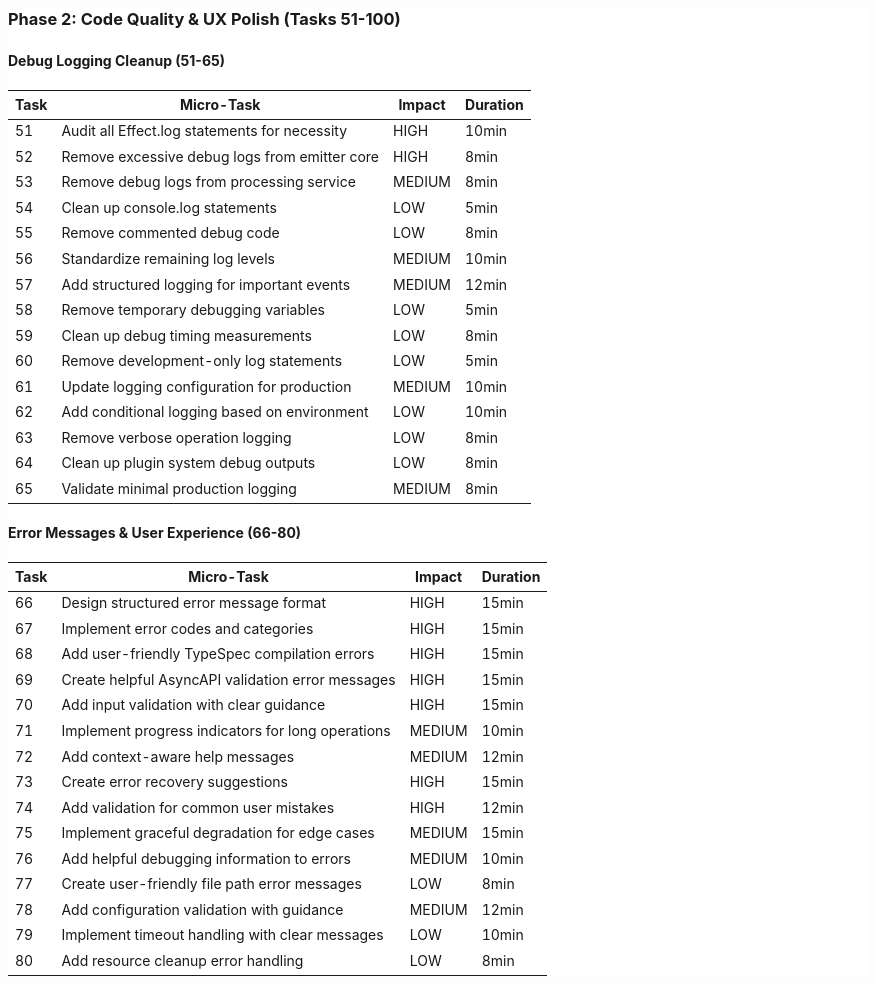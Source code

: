 ### **Phase 2: Code Quality & UX Polish (Tasks 51-100)**

#### **Debug Logging Cleanup (51-65)**
| Task | Micro-Task | Impact | Duration |
|------|------------|--------|----------|
| 51 | Audit all Effect.log statements for necessity | HIGH | 10min |
| 52 | Remove excessive debug logs from emitter core | HIGH | 8min |
| 53 | Remove debug logs from processing service | MEDIUM | 8min |
| 54 | Clean up console.log statements | LOW | 5min |
| 55 | Remove commented debug code | LOW | 8min |
| 56 | Standardize remaining log levels | MEDIUM | 10min |
| 57 | Add structured logging for important events | MEDIUM | 12min |
| 58 | Remove temporary debugging variables | LOW | 5min |
| 59 | Clean up debug timing measurements | LOW | 8min |
| 60 | Remove development-only log statements | LOW | 5min |
| 61 | Update logging configuration for production | MEDIUM | 10min |
| 62 | Add conditional logging based on environment | LOW | 10min |
| 63 | Remove verbose operation logging | LOW | 8min |
| 64 | Clean up plugin system debug outputs | LOW | 8min |
| 65 | Validate minimal production logging | MEDIUM | 8min |

#### **Error Messages & User Experience (66-80)**
| Task | Micro-Task | Impact | Duration |
|------|------------|--------|----------|
| 66 | Design structured error message format | HIGH | 15min |
| 67 | Implement error codes and categories | HIGH | 15min |
| 68 | Add user-friendly TypeSpec compilation errors | HIGH | 15min |
| 69 | Create helpful AsyncAPI validation error messages | HIGH | 15min |
| 70 | Add input validation with clear guidance | HIGH | 15min |
| 71 | Implement progress indicators for long operations | MEDIUM | 10min |
| 72 | Add context-aware help messages | MEDIUM | 12min |
| 73 | Create error recovery suggestions | HIGH | 15min |
| 74 | Add validation for common user mistakes | HIGH | 12min |
| 75 | Implement graceful degradation for edge cases | MEDIUM | 15min |
| 76 | Add helpful debugging information to errors | MEDIUM | 10min |
| 77 | Create user-friendly file path error messages | LOW | 8min |
| 78 | Add configuration validation with guidance | MEDIUM | 12min |
| 79 | Implement timeout handling with clear messages | LOW | 10min |
| 80 | Add resource cleanup error handling | LOW | 8min |
